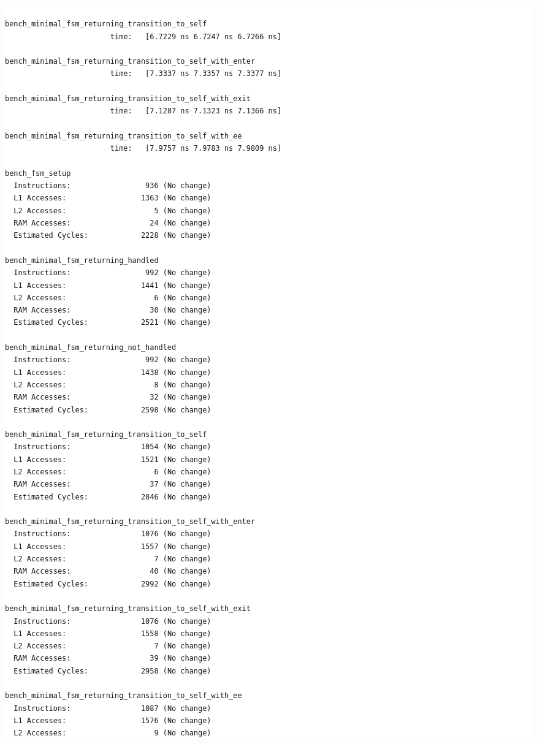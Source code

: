 ```

bench_minimal_fsm_returning_transition_to_self                                                                              
                        time:   [6.7229 ns 6.7247 ns 6.7266 ns]

bench_minimal_fsm_returning_transition_to_self_with_enter                                                                              
                        time:   [7.3337 ns 7.3357 ns 7.3377 ns]

bench_minimal_fsm_returning_transition_to_self_with_exit                                                                              
                        time:   [7.1287 ns 7.1323 ns 7.1366 ns]

bench_minimal_fsm_returning_transition_to_self_with_ee                                                                              
                        time:   [7.9757 ns 7.9783 ns 7.9809 ns]

bench_fsm_setup
  Instructions:                 936 (No change)
  L1 Accesses:                 1363 (No change)
  L2 Accesses:                    5 (No change)
  RAM Accesses:                  24 (No change)
  Estimated Cycles:            2228 (No change)

bench_minimal_fsm_returning_handled
  Instructions:                 992 (No change)
  L1 Accesses:                 1441 (No change)
  L2 Accesses:                    6 (No change)
  RAM Accesses:                  30 (No change)
  Estimated Cycles:            2521 (No change)

bench_minimal_fsm_returning_not_handled
  Instructions:                 992 (No change)
  L1 Accesses:                 1438 (No change)
  L2 Accesses:                    8 (No change)
  RAM Accesses:                  32 (No change)
  Estimated Cycles:            2598 (No change)

bench_minimal_fsm_returning_transition_to_self
  Instructions:                1054 (No change)
  L1 Accesses:                 1521 (No change)
  L2 Accesses:                    6 (No change)
  RAM Accesses:                  37 (No change)
  Estimated Cycles:            2846 (No change)

bench_minimal_fsm_returning_transition_to_self_with_enter
  Instructions:                1076 (No change)
  L1 Accesses:                 1557 (No change)
  L2 Accesses:                    7 (No change)
  RAM Accesses:                  40 (No change)
  Estimated Cycles:            2992 (No change)

bench_minimal_fsm_returning_transition_to_self_with_exit
  Instructions:                1076 (No change)
  L1 Accesses:                 1558 (No change)
  L2 Accesses:                    7 (No change)
  RAM Accesses:                  39 (No change)
  Estimated Cycles:            2958 (No change)

bench_minimal_fsm_returning_transition_to_self_with_ee
  Instructions:                1087 (No change)
  L1 Accesses:                 1576 (No change)
  L2 Accesses:                    9 (No change)
```